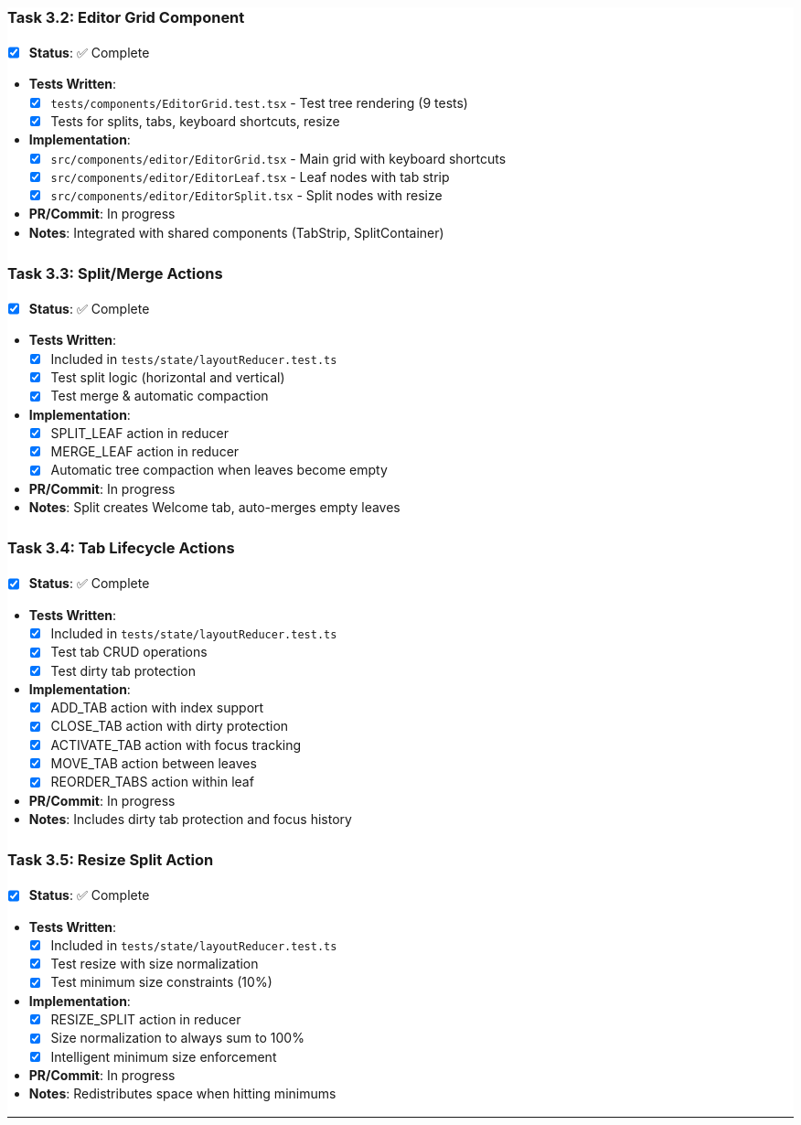 ### Task 3.2: Editor Grid Component
- [x] **Status**: ✅ Complete
- **Tests Written**:
  - [x] `tests/components/EditorGrid.test.tsx` - Test tree rendering (9 tests)
  - [x] Tests for splits, tabs, keyboard shortcuts, resize
- **Implementation**:
  - [x] `src/components/editor/EditorGrid.tsx` - Main grid with keyboard shortcuts
  - [x] `src/components/editor/EditorLeaf.tsx` - Leaf nodes with tab strip
  - [x] `src/components/editor/EditorSplit.tsx` - Split nodes with resize
- **PR/Commit**: In progress
- **Notes**: Integrated with shared components (TabStrip, SplitContainer) 

### Task 3.3: Split/Merge Actions
- [x] **Status**: ✅ Complete
- **Tests Written**:
  - [x] Included in `tests/state/layoutReducer.test.ts`
  - [x] Test split logic (horizontal and vertical)
  - [x] Test merge & automatic compaction
- **Implementation**:
  - [x] SPLIT_LEAF action in reducer
  - [x] MERGE_LEAF action in reducer
  - [x] Automatic tree compaction when leaves become empty
- **PR/Commit**: In progress
- **Notes**: Split creates Welcome tab, auto-merges empty leaves 

### Task 3.4: Tab Lifecycle Actions
- [x] **Status**: ✅ Complete
- **Tests Written**:
  - [x] Included in `tests/state/layoutReducer.test.ts`
  - [x] Test tab CRUD operations
  - [x] Test dirty tab protection
- **Implementation**:
  - [x] ADD_TAB action with index support
  - [x] CLOSE_TAB action with dirty protection
  - [x] ACTIVATE_TAB action with focus tracking
  - [x] MOVE_TAB action between leaves
  - [x] REORDER_TABS action within leaf
- **PR/Commit**: In progress
- **Notes**: Includes dirty tab protection and focus history 

### Task 3.5: Resize Split Action
- [x] **Status**: ✅ Complete
- **Tests Written**:
  - [x] Included in `tests/state/layoutReducer.test.ts`
  - [x] Test resize with size normalization
  - [x] Test minimum size constraints (10%)
- **Implementation**:
  - [x] RESIZE_SPLIT action in reducer
  - [x] Size normalization to always sum to 100%
  - [x] Intelligent minimum size enforcement
- **PR/Commit**: In progress
- **Notes**: Redistributes space when hitting minimums 

---